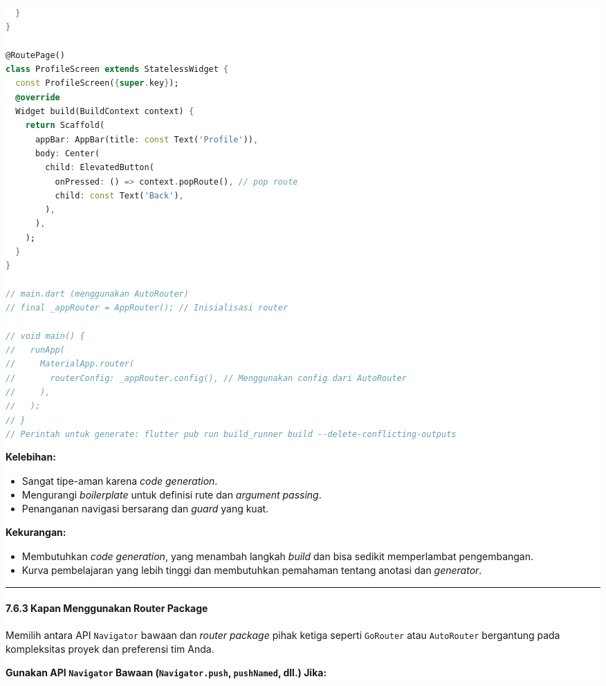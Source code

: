 ```dart
  }
}

@RoutePage()
class ProfileScreen extends StatelessWidget {
  const ProfileScreen({super.key});
  @override
  Widget build(BuildContext context) {
    return Scaffold(
      appBar: AppBar(title: const Text('Profile')),
      body: Center(
        child: ElevatedButton(
          onPressed: () => context.popRoute(), // pop route
          child: const Text('Back'),
        ),
      ),
    );
  }
}

// main.dart (menggunakan AutoRouter)
// final _appRouter = AppRouter(); // Inisialisasi router

// void main() {
//   runApp(
//     MaterialApp.router(
//       routerConfig: _appRouter.config(), // Menggunakan config dari AutoRouter
//     ),
//   );
// }
// Perintah untuk generate: flutter pub run build_runner build --delete-conflicting-outputs
```

**Kelebihan:**

- Sangat tipe-aman karena _code generation_.
- Mengurangi _boilerplate_ untuk definisi rute dan _argument passing_.
- Penanganan navigasi bersarang dan _guard_ yang kuat.

**Kekurangan:**

- Membutuhkan _code generation_, yang menambah langkah _build_ dan bisa sedikit memperlambat pengembangan.
- Kurva pembelajaran yang lebih tinggi dan membutuhkan pemahaman tentang anotasi dan _generator_.

---

#### 7.6.3 Kapan Menggunakan Router Package

Memilih antara API `Navigator` bawaan dan _router package_ pihak ketiga seperti `GoRouter` atau `AutoRouter` bergantung pada kompleksitas proyek dan preferensi tim Anda.

**Gunakan API `Navigator` Bawaan (`Navigator.push`, `pushNamed`, dll.) Jika:**

